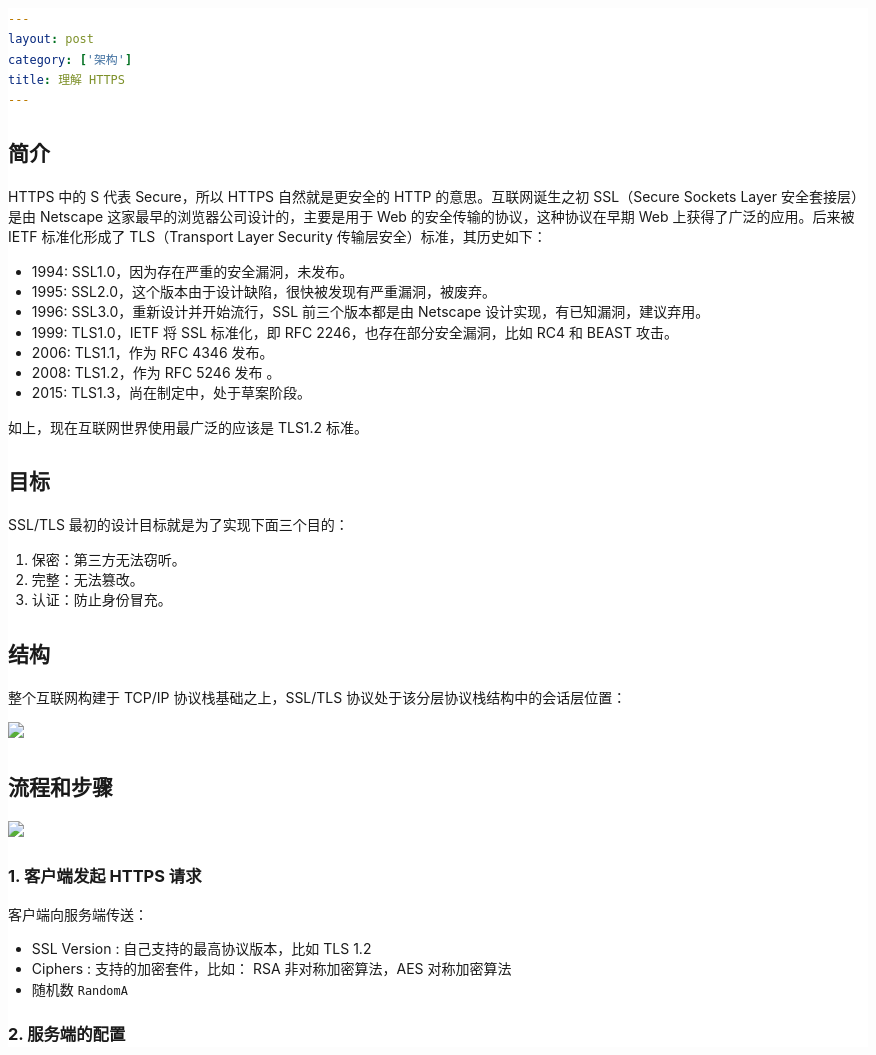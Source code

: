 ```yaml
---
layout: post
category: ['架构']
title: 理解 HTTPS
---
```


## 简介

HTTPS 中的 S 代表 Secure，所以 HTTPS 自然就是更安全的 HTTP 的意思。互联网诞生之初 SSL（Secure Sockets Layer 安全套接层）是由 Netscape 这家最早的浏览器公司设计的，主要是用于 Web 的安全传输的协议，这种协议在早期 Web 上获得了广泛的应用。后来被 IETF 标准化形成了 TLS（Transport Layer Security 传输层安全）标准，其历史如下：

- 1994: SSL1.0，因为存在严重的安全漏洞，未发布。
- 1995: SSL2.0，这个版本由于设计缺陷，很快被发现有严重漏洞，被废弃。
- 1996: SSL3.0，重新设计并开始流行，SSL 前三个版本都是由 Netscape 设计实现，有已知漏洞，建议弃用。
- 1999: TLS1.0，IETF 将 SSL 标准化，即 RFC 2246，也存在部分安全漏洞，比如 RC4 和 BEAST 攻击。
- 2006: TLS1.1，作为 RFC 4346 发布。
- 2008: TLS1.2，作为 RFC 5246 发布 。
- 2015: TLS1.3，尚在制定中，处于草案阶段。

如上，现在互联网世界使用最广泛的应该是 TLS1.2 标准。

## 目标

SSL/TLS 最初的设计目标就是为了实现下面三个目的：

1. 保密：第三方无法窃听。
2. 完整：无法篡改。
3. 认证：防止身份冒充。

## 结构

整个互联网构建于 TCP/IP 协议栈基础之上，SSL/TLS 协议处于该分层协议栈结构中的会话层位置：

![](/res/img/in_posts/httpss.png)

## 流程和步骤

![](/res/img/in_posts/ds/https.png)

### 1. 客户端发起 HTTPS 请求

客户端向服务端传送：

- SSL Version : 自己支持的最高协议版本，比如 TLS 1.2
- Ciphers : 支持的加密套件，比如： RSA 非对称加密算法，AES 对称加密算法
- 随机数 `RandomA`

### 2. 服务端的配置

